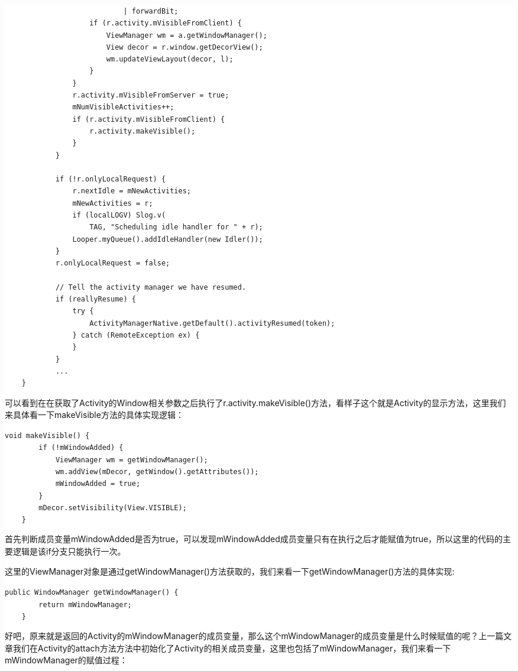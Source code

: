 ```
                            | forwardBit;
                    if (r.activity.mVisibleFromClient) {
                        ViewManager wm = a.getWindowManager();
                        View decor = r.window.getDecorView();
                        wm.updateViewLayout(decor, l);
                    }
                }
                r.activity.mVisibleFromServer = true;
                mNumVisibleActivities++;
                if (r.activity.mVisibleFromClient) {
                    r.activity.makeVisible();
                }
            }

            if (!r.onlyLocalRequest) {
                r.nextIdle = mNewActivities;
                mNewActivities = r;
                if (localLOGV) Slog.v(
                    TAG, "Scheduling idle handler for " + r);
                Looper.myQueue().addIdleHandler(new Idler());
            }
            r.onlyLocalRequest = false;

            // Tell the activity manager we have resumed.
            if (reallyResume) {
                try {
                    ActivityManagerNative.getDefault().activityResumed(token);
                } catch (RemoteException ex) {
                }
            }
            ...
    }
```
可以看到在在获取了Activity的Window相关参数之后执行了r.activity.makeVisible()方法，看样子这个就是Activity的显示方法，这里我们来具体看一下makeVisible方法的具体实现逻辑：

```
void makeVisible() {
        if (!mWindowAdded) {
            ViewManager wm = getWindowManager();
            wm.addView(mDecor, getWindow().getAttributes());
            mWindowAdded = true;
        }
        mDecor.setVisibility(View.VISIBLE);
    }
```
首先判断成员变量mWindowAdded是否为true，可以发现mWindowAdded成员变量只有在执行之后才能赋值为true，所以这里的代码的主要逻辑是该if分支只能执行一次。

这里的ViewManager对象是通过getWindowManager()方法获取的，我们来看一下getWindowManager()方法的具体实现:

```
public WindowManager getWindowManager() {
        return mWindowManager;
    }
```
好吧，原来就是返回的Activity的mWindowManager的成员变量，那么这个mWindowManager的成员变量是什么时候赋值的呢？上一篇文章我们在Activity的attach方法方法中初始化了Activity的相关成员变量，这里也包括了mWindowManager，我们来看一下mWindowManager的赋值过程：
